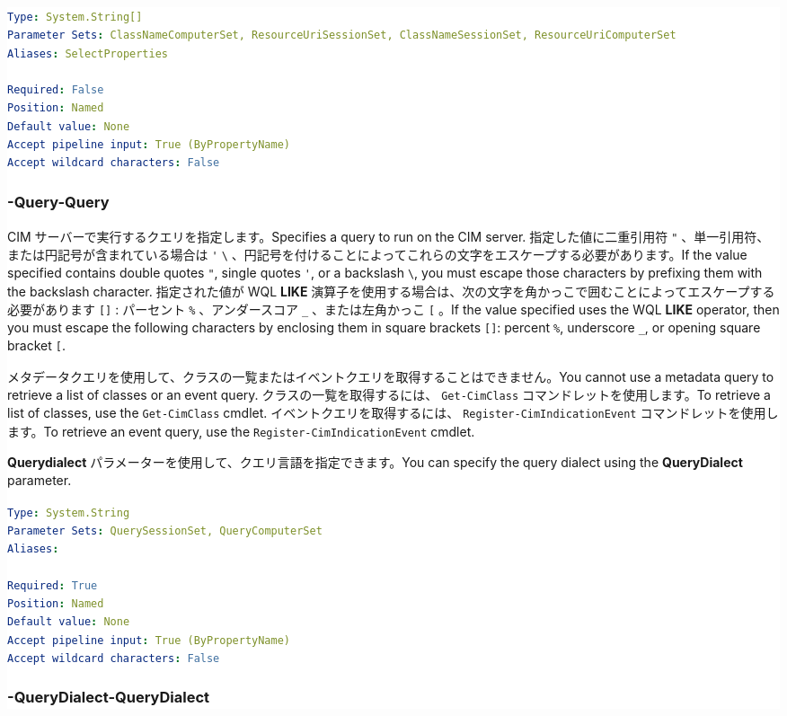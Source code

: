 ```yaml
Type: System.String[]
Parameter Sets: ClassNameComputerSet, ResourceUriSessionSet, ClassNameSessionSet, ResourceUriComputerSet
Aliases: SelectProperties

Required: False
Position: Named
Default value: None
Accept pipeline input: True (ByPropertyName)
Accept wildcard characters: False
```

### <span data-ttu-id="f2340-191">-Query</span><span class="sxs-lookup"><span data-stu-id="f2340-191">-Query</span></span>

<span data-ttu-id="f2340-192">CIM サーバーで実行するクエリを指定します。</span><span class="sxs-lookup"><span data-stu-id="f2340-192">Specifies a query to run on the CIM server.</span></span> <span data-ttu-id="f2340-193">指定した値に二重引用符 `"` 、単一引用符、または円記号が含まれている場合は `'` `\` 、円記号を付けることによってこれらの文字をエスケープする必要があります。</span><span class="sxs-lookup"><span data-stu-id="f2340-193">If the value specified contains double quotes `"`, single quotes `'`, or a backslash `\`, you must escape those characters by prefixing them with the backslash character.</span></span> <span data-ttu-id="f2340-194">指定された値が WQL **LIKE** 演算子を使用する場合は、次の文字を角かっこで囲むことによってエスケープする必要があります `[]` : パーセント `%` 、アンダースコア `_` 、または左角かっこ `[` 。</span><span class="sxs-lookup"><span data-stu-id="f2340-194">If the value specified uses the WQL **LIKE** operator, then you must escape the following characters by enclosing them in square brackets `[]`: percent `%`, underscore `_`, or opening square bracket `[`.</span></span>

<span data-ttu-id="f2340-195">メタデータクエリを使用して、クラスの一覧またはイベントクエリを取得することはできません。</span><span class="sxs-lookup"><span data-stu-id="f2340-195">You cannot use a metadata query to retrieve a list of classes or an event query.</span></span> <span data-ttu-id="f2340-196">クラスの一覧を取得するには、 `Get-CimClass` コマンドレットを使用します。</span><span class="sxs-lookup"><span data-stu-id="f2340-196">To retrieve a list of classes, use the `Get-CimClass` cmdlet.</span></span> <span data-ttu-id="f2340-197">イベントクエリを取得するには、 `Register-CimIndicationEvent` コマンドレットを使用します。</span><span class="sxs-lookup"><span data-stu-id="f2340-197">To retrieve an event query, use the `Register-CimIndicationEvent` cmdlet.</span></span>

<span data-ttu-id="f2340-198">**Querydialect** パラメーターを使用して、クエリ言語を指定できます。</span><span class="sxs-lookup"><span data-stu-id="f2340-198">You can specify the query dialect using the **QueryDialect** parameter.</span></span>

```yaml
Type: System.String
Parameter Sets: QuerySessionSet, QueryComputerSet
Aliases:

Required: True
Position: Named
Default value: None
Accept pipeline input: True (ByPropertyName)
Accept wildcard characters: False
```

### <span data-ttu-id="f2340-199">-QueryDialect</span><span class="sxs-lookup"><span data-stu-id="f2340-199">-QueryDialect</span></span>
